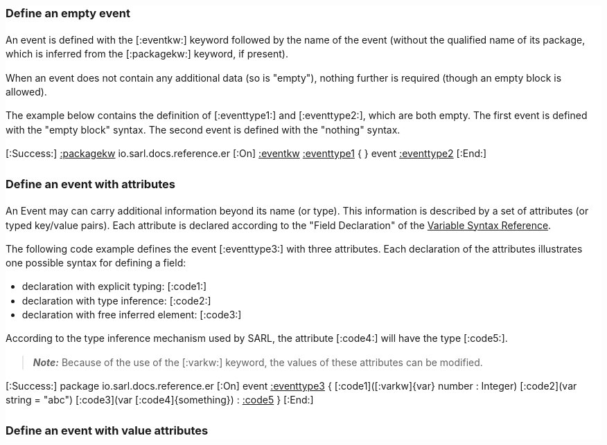 ### Define an empty event

An event is defined with the [:eventkw:] keyword followed by the name of the event (without the qualified name of its package,
which is inferred from the [:packagekw:] keyword, if present).

When an event does not contain any additional data (so is "empty"), nothing further is required (though an empty
block is allowed).

The example below contains the definition of [:eventtype1:] and [:eventtype2:], which are both empty.
The first event is defined with the "empty block" syntax.
The second event is defined with the "nothing" syntax.

[:Success:]
	[:packagekw](package) io.sarl.docs.reference.er
	[:On]
	[:eventkw](event) [:eventtype1](Event1) {  }
	event [:eventtype2](Event2)
[:End:]


### Define an event with attributes

An Event may can carry additional information beyond its name (or type).
This information is described by a set of attributes (or typed 
key/value pairs). Each attribute is declared according to the 
"Field Declaration" of the [Variable Syntax Reference](../expr/VarDecls.md).

The following code example defines the event [:eventtype3:] with three attributes.
Each declaration of the attributes illustrates one possible syntax for defining a field:

* declaration with explicit typing: [:code1:]
* declaration with type inference: [:code2:]
* declaration with free inferred element: [:code3:]


According to the type inference mechanism used by SARL, the attribute [:code4:] will have the type [:code5:].

> **_Note:_** Because of the use of the [:varkw:] keyword, the values of these attributes can be modified.

[:Success:]
	package io.sarl.docs.reference.er
	[:On]
	event [:eventtype3](MyEvent) {
		[:code1]([:varkw]{var} number : Integer)
		[:code2](var string = "abc")
		[:code3](var [:code4]{something}) : [:code5](Object)
	}
[:End:]


### Define an event with value attributes
